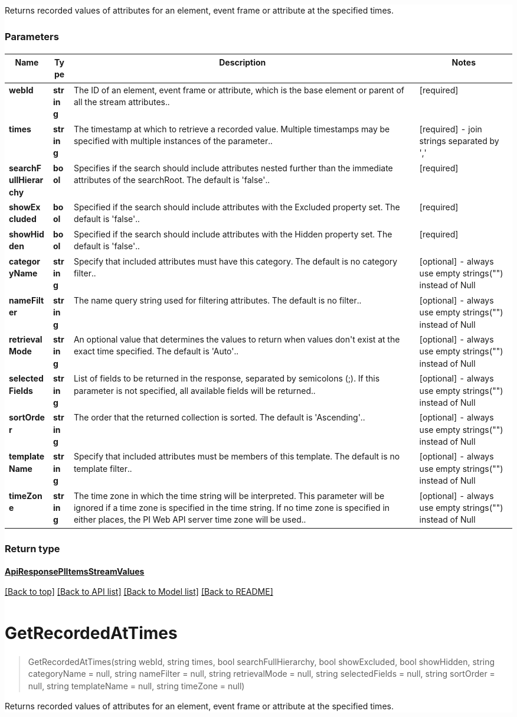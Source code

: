 Returns recorded values of attributes for an element, event frame or attribute at the specified times.

### Parameters

Name | Type | Description | Notes
------------- | ------------- | ------------- | -------------
 **webId** | **string**| The ID of an element, event frame or attribute, which is the base element or parent of all the stream attributes.. | [required]
 **times** | **string**| The timestamp at which to retrieve a recorded value. Multiple timestamps may be specified with multiple instances of the parameter.. | [required] - join strings separated by ','
 **searchFullHierarchy** | **bool**| Specifies if the search should include attributes nested further than the immediate attributes of the searchRoot. The default is 'false'.. | [required]
 **showExcluded** | **bool**| Specified if the search should include attributes with the Excluded property set. The default is 'false'.. | [required]
 **showHidden** | **bool**| Specified if the search should include attributes with the Hidden property set. The default is 'false'.. | [required]
 **categoryName** | **string**| Specify that included attributes must have this category. The default is no category filter.. | [optional] - always use empty strings("") instead of Null
 **nameFilter** | **string**| The name query string used for filtering attributes. The default is no filter.. | [optional] - always use empty strings("") instead of Null
 **retrievalMode** | **string**| An optional value that determines the values to return when values don't exist at the exact time specified. The default is 'Auto'.. | [optional] - always use empty strings("") instead of Null
 **selectedFields** | **string**| List of fields to be returned in the response, separated by semicolons (;). If this parameter is not specified, all available fields will be returned.. | [optional] - always use empty strings("") instead of Null
 **sortOrder** | **string**| The order that the returned collection is sorted. The default is 'Ascending'.. | [optional] - always use empty strings("") instead of Null
 **templateName** | **string**| Specify that included attributes must be members of this template. The default is no template filter.. | [optional] - always use empty strings("") instead of Null
 **timeZone** | **string**| The time zone in which the time string will be interpreted. This parameter will be ignored if a time zone is specified in the time string. If no time zone is specified in either places, the PI Web API server time zone will be used.. | [optional] - always use empty strings("") instead of Null


### Return type

[**ApiResponsePIItemsStreamValues**](../Response/ApiResponsePIItemsStreamValues.md)

[[Back to top]](#) [[Back to API list]](../../README.md#documentation-for-api-endpoints) [[Back to Model list]](../../README.md#documentation-for-models) [[Back to README]](../../README.md)

# **GetRecordedAtTimes**
> GetRecordedAtTimes(string webId, string times, bool searchFullHierarchy, bool showExcluded, bool showHidden, string categoryName = null, string nameFilter = null, string retrievalMode = null, string selectedFields = null, string sortOrder = null, string templateName = null, string timeZone = null)

Returns recorded values of attributes for an element, event frame or attribute at the specified times.
